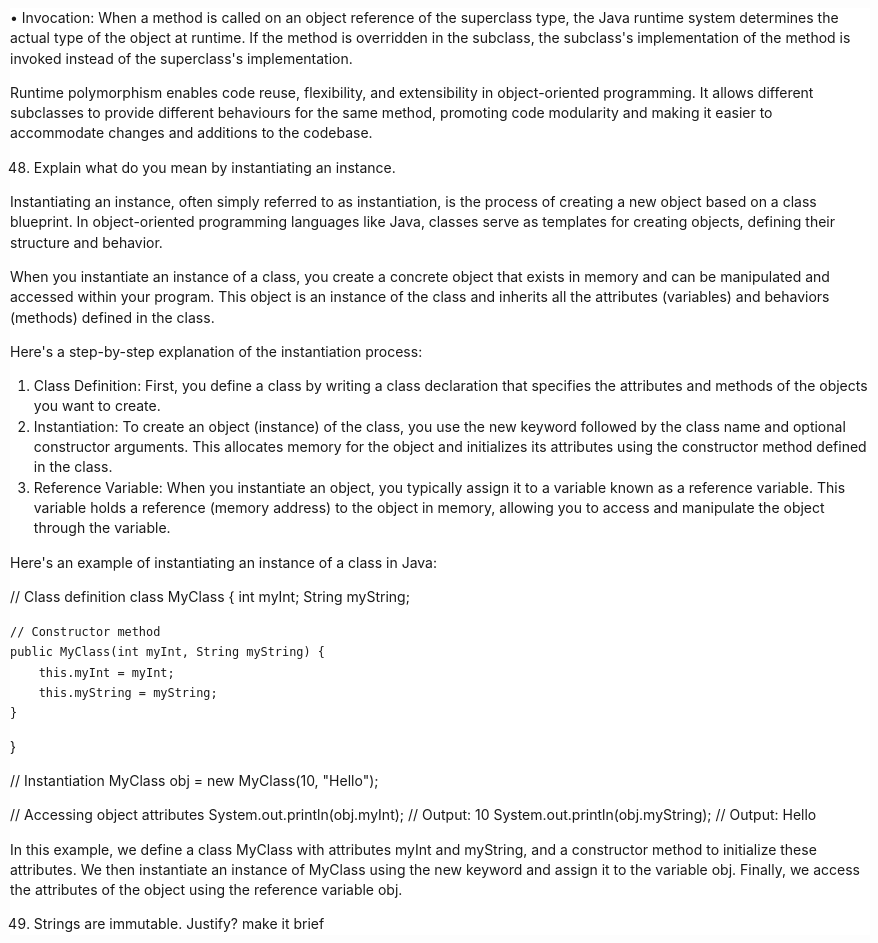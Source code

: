 •	Invocation: When a method is called on an object reference of the superclass type, the Java runtime system determines the actual type of the object at runtime. If the method is overridden in the subclass, the subclass's implementation of the method is invoked instead of the superclass's implementation.

Runtime polymorphism enables code reuse, flexibility, and extensibility in object-oriented programming. It allows different subclasses to provide different behaviours for the same method, promoting code modularity and making it easier to accommodate changes and additions to the codebase.

48.	Explain what do you mean by instantiating an instance.

Instantiating an instance, often simply referred to as instantiation, is the process of creating a new object based on a class blueprint. In object-oriented programming languages like Java, classes serve as templates for creating objects, defining their structure and behavior.

When you instantiate an instance of a class, you create a concrete object that exists in memory and can be manipulated and accessed within your program. This object is an instance of the class and inherits all the attributes (variables) and behaviors (methods) defined in the class.

Here's a step-by-step explanation of the instantiation process: 

1.	Class Definition: First, you define a class by writing a class declaration that specifies the attributes and methods of the objects you want to create.
2.	Instantiation: To create an object (instance) of the class, you use the new keyword followed by the class name and optional constructor arguments. This allocates memory for the object and initializes its attributes using the constructor method defined in the class.
3.	Reference Variable: When you instantiate an object, you typically assign it to a variable known as a reference variable. This variable holds a reference (memory address) to the object in memory, allowing you to access and manipulate the object through the variable.

Here's an example of instantiating an instance of a class in Java:

// Class definition
class MyClass {
    int myInt;
    String myString;

    // Constructor method
    public MyClass(int myInt, String myString) {
        this.myInt = myInt;
        this.myString = myString;
    }
}

// Instantiation
MyClass obj = new MyClass(10, "Hello");

// Accessing object attributes
System.out.println(obj.myInt);     // Output: 10
System.out.println(obj.myString);  // Output: Hello

In this example, we define a class MyClass with attributes myInt and myString, and a constructor method to initialize these attributes. We then instantiate an instance of MyClass using the new keyword and assign it to the variable obj. Finally, we access the attributes of the object using the reference variable obj.

49.	Strings are immutable. Justify? make it brief
